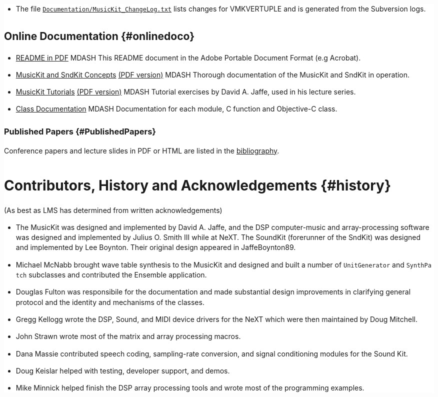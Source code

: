 -   The file [`
    Documentation/MusicKit_ChangeLog.txt
    `](&mkurl;/MusicKit_ChangeLog.txt) lists changes for VMKVERTUPLE and
    is generated from the Subversion logs.

Online Documentation {#onlinedoco}
--------------------

-   [README in PDF](&mkurl;/MusicKit_README.pdf) MDASH This README
    document in the Adobe Portable Document Format (e.g Acrobat).

-   [MusicKit and SndKit Concepts](&mkurl;/Concepts)
    [(PDF version)](&mkurl;/MusicKitConcepts.pdf) MDASH Thorough
    documentation of the MusicKit and SndKit in operation.

-   [MusicKit Tutorials](&mkurl;/TutorialClasses)
    [(PDF version)](&mkurl;/MusicKitTutorials.pdf) MDASH Tutorial
    exercises by David A. Jaffe, used in his lecture series.

-   [Class Documentation](&mkurl;/Frameworks) MDASH Documentation for
    each module, C function and Objective-C class.

### Published Papers {#PublishedPapers}

Conference papers and lecture slides in PDF or HTML are listed in the
[bibliography](#bibliography).

Contributors, History and Acknowledgements {#history}
==========================================

(As best as LMS has determined from written acknowledgements)
-   The MusicKit was designed and implemented by David A. Jaffe, and the
    DSP computer-music and array-processing software was designed and
    implemented by Julius O. Smith III while at NeXT. The SoundKit
    (forerunner of the SndKit) was designed and implemented by
    Lee Boynton. Their original design appeared in JaffeBoynton89.

-   Michael McNabb brought wave table synthesis to the MusicKit and
    designed and built a number of `UnitGenerator` and `SynthPatch`
    subclasses and contributed the Ensemble application.

-   Douglas Fulton was responsibile for the documentation and made
    substantial design improvements in clarifying general protocol and
    the identity and mechanisms of the classes.

-   Gregg Kellogg wrote the DSP, Sound, and MIDI device drivers for the
    NeXT which were then maintained by Doug Mitchell.

-   John Strawn wrote most of the matrix and array processing macros.

-   Dana Massie contributed speech coding, sampling-rate conversion, and
    signal conditioning modules for the Sound Kit.

-   Doug Keislar helped with testing, developer support, and demos.

-   Mike Minnick helped finish the DSP array processing tools and wrote
    most of the programming examples.
